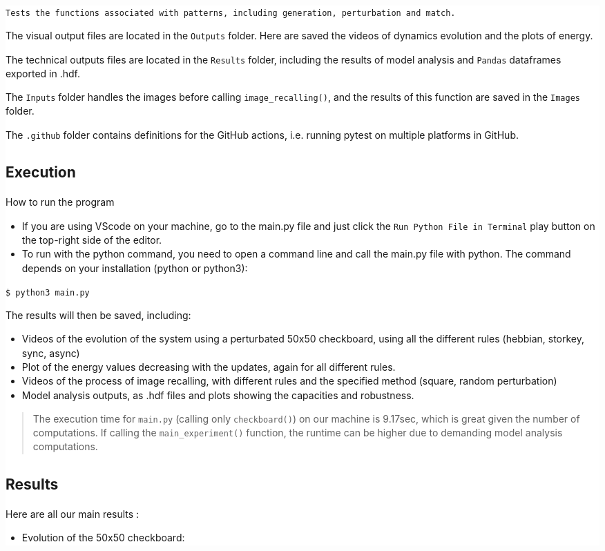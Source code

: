     Tests the functions associated with patterns, including generation, perturbation and match.

The visual output files are located in the `Outputs` folder. Here are saved the videos of dynamics evolution and the plots of energy.

The technical outputs files are located in the `Results` folder, including the results of model analysis and `Pandas` dataframes exported in .hdf.

The `Inputs` folder handles the images before calling `image_recalling()`, and the results of this function are saved in the `Images` folder.

The `.github` folder contains definitions for the GitHub actions, i.e. running pytest on multiple platforms in GitHub.
## Execution

How to run the program
* If you are using VScode on your machine, go to the main.py file and just click the `Run Python File in Terminal` play button on the top-right side of the editor.
* To run with the python command, you need to open a command line and call the main.py file with python. The command depends on your installation (python or python3):
```
$ python3 main.py
```
The results will then be saved, including:
* Videos of the evolution of the system using a perturbated 50x50 checkboard, using all the different rules (hebbian, storkey, sync, async)
* Plot of the energy values decreasing with the updates, again for all different rules.
* Videos of the process of image recalling, with different rules and the specified method (square, random perturbation)
* Model analysis outputs, as .hdf files and plots showing the capacities and robustness.

> The execution time for `main.py` (calling only `checkboard()`) on our machine is 9.17sec, which is great given the number of computations. If calling the `main_experiment()` function, the runtime can be higher due to demanding model analysis computations.
## Results

Here are all our main results :

* Evolution of the 50x50 checkboard:
